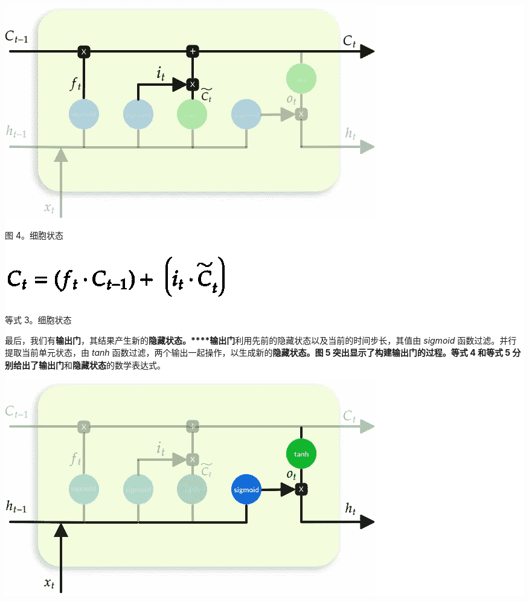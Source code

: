 ![](img/1909937e197cd7a4b99cea7ec0553a59.png)

图 4。细胞状态

![](img/b30cd09c24b3a330deb84fc7dcdc08f5.png)

等式 3。细胞状态

最后，我们有**输出门**，其结果产生新的**隐藏状态。****输出门**利用先前的隐藏状态以及当前的时间步长，其值由 *sigmoid* 函数过滤。并行提取当前单元状态，由 *tanh* 函数过滤，两个输出一起操作，以生成新的**隐藏状态。**图 5 突出显示了构建**输出门的过程。**等式 4 和等式 5 分别给出了**输出门**和**隐藏状态**的数学表达式。

![](img/5d3edc07b978bc7098088110415e4408.png)
